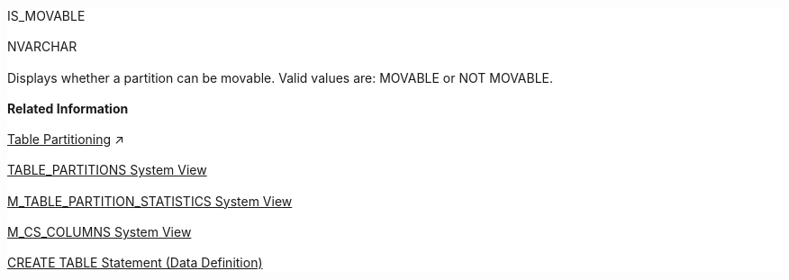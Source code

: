 IS\_MOVABLE

</td>
<td valign="top">

NVARCHAR

</td>
<td valign="top">

Displays whether a partition can be movable. Valid values are: MOVABLE or NOT MOVABLE.

</td>
</tr>
</table>

**Related Information**  


[Table Partitioning](https://help.sap.com/viewer/f9c5015e72e04fffa14d7d4f7267d897/2024_3_QRC/en-US/c2ea130bbb571014b024ffeda5090764.html "The partitioning feature of the SAP HANA database splits column-store tables horizontally into disjunctive sub-tables or partitions. In this way, large tables can be broken down into smaller, more manageable parts. Partitioning is typically used in multiple-host systems, but it may also be beneficial in single-host systems.") :arrow_upper_right:

[TABLE\_PARTITIONS System View](../021-System-Views/table-partitions-system-view-c81d9be.md "Partition-specific information for partitioned tables.")

[M\_TABLE\_PARTITION\_STATISTICS System View](m-table-partition-statistics-system-view-b825ba5.md "Returns the table partition runtime statistics for column store partition tables only. This view is empty if the partition_statistics_select_enabled property in the indexserver.ini configuration file is disabled.")

[M\_CS\_COLUMNS System View](m-cs-columns-system-view-20ad197.md "Provides runtime information about columns in column tables.")

[CREATE TABLE Statement \(Data Definition\)](../../010-SQL-Reference/012-SQL-Statements/create-table-statement-data-definition-20d58a5.md "Creates a base or temporary table. See the CREATE VIRTUAL TABLE statement for creating virtual tables.")

